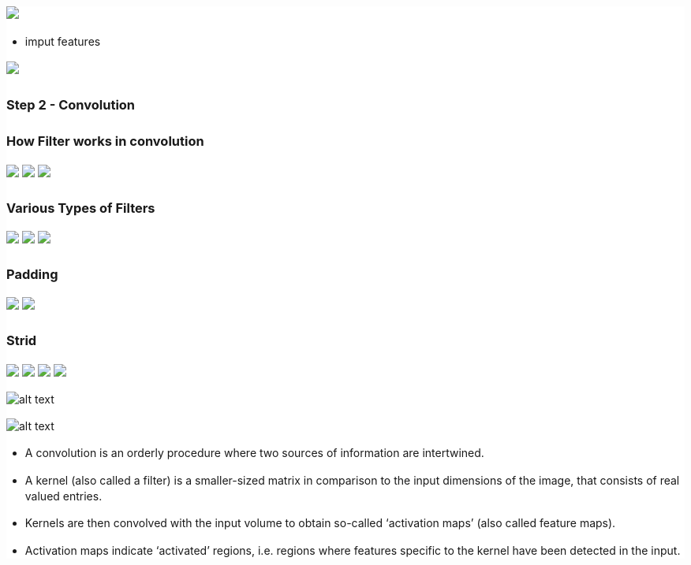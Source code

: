 <img src='https://github.com/iAmKankan/Deep-Learning/blob/master/CNN_pic/1.png?raw=true'>

* imput features

<img src='https://github.com/iAmKankan/Deep-Learning/blob/master/CNN_pic/2.png?raw=true'>

### Step 2 - Convolution 
### How Filter works in convolution
<img src='https://github.com/iAmKankan/Deep-Learning/blob/master/CNN_pic/3.png?raw=true'>
<img src='https://github.com/iAmKankan/Deep-Learning/blob/master/CNN_pic/4.png?raw=true'>
<img src='https://github.com/iAmKankan/Deep-Learning/blob/master/CNN_pic/5.png?raw=true'>

### Various Types of Filters
<img src='https://github.com/iAmKankan/Deep-Learning/blob/master/CNN_pic/6.png?raw=true'>
<img src='https://github.com/iAmKankan/Deep-Learning/blob/master/CNN_pic/11.png?raw=true'>
<img src='https://github.com/iAmKankan/Deep-Learning/blob/master/CNN_pic/12.png?raw=true'>

### Padding
<img src='https://github.com/iAmKankan/Deep-Learning/blob/master/CNN_pic/7.png?raw=true'>

<img src='https://github.com/iAmKankan/Deep-Learning/blob/master/CNN_pic/8.png?raw=true'>

### Strid
<img src='https://github.com/iAmKankan/Deep-Learning/blob/master/CNN_pic/9.png?raw=true'>

<img src='https://github.com/iAmKankan/Deep-Learning/blob/master/CNN_pic/10.png?raw=true'>

<img src='https://github.com/iAmKankan/Deep-Learning/blob/master/CNN_pic/11.png?raw=true'>

<img src='https://github.com/iAmKankan/Deep-Learning/blob/master/CNN_pic/12.png?raw=true'>





![alt text](https://leonardoaraujosantos.gitbooks.io/artificial-inteligence/content/more_images/Convolution_schematic.gif "Logo Title Text 1")

![alt text](http://xrds.acm.org/blog/wp-content/uploads/2016/06/Figure_2.png "Logo Title Text 1")

- A convolution is an orderly procedure where two sources of information are intertwined.

- A kernel (also called a filter) is a smaller-sized matrix in comparison to the input dimensions of the image, that consists of real valued entries.

- Kernels are then convolved with the input volume to obtain so-called ‘activation maps’ (also called feature maps).  
- Activation maps indicate ‘activated’ regions, i.e. regions where features specific to the kernel have been detected in the input. 
